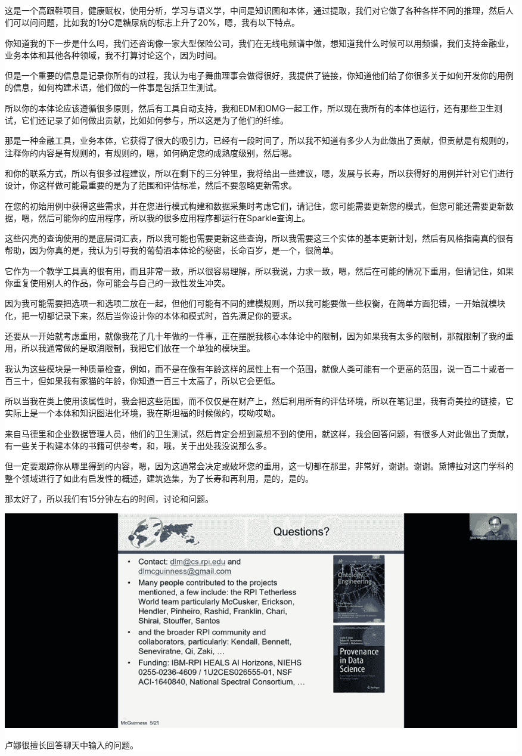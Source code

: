 这是一个高跟鞋项目，健康赋权，使用分析，学习与语义学，中间是知识图和本体，通过提取，我们对它做了各种各样不同的推理，然后人们可以问问题，比如我的1分C是糖尿病的标志上升了20%，嗯，我有以下特点。

你知道我的下一步是什么吗，我们还咨询像一家大型保险公司，我们在无线电频谱中做，想知道我什么时候可以用频谱，我们支持金融业，业务本体和其他各种领域，我不打算讨论这个，因为时间。

但是一个重要的信息是记录你所有的过程，我认为电子舞曲理事会做得很好，我提供了链接，你知道他们给了你很多关于如何开发你的用例的信息，如何构建术语，他们做的一件事是包括卫生测试。

所以你的本体论应该遵循很多原则，然后有工具自动支持，我和EDM和OMG一起工作，所以现在我所有的本体也运行，还有那些卫生测试，它们还记录了如何做出贡献，比如如何参与，所以这是为了他们的纤维。

那是一种金融工具，业务本体，它获得了很大的吸引力，已经有一段时间了，所以我不知道有多少人为此做出了贡献，但贡献是有规则的，注释你的内容是有规则的，有规则的，嗯，如何确定您的成熟度级别，然后嗯。

和你的联系方式，所以有很多过程建议，所以在剩下的三分钟里，我将给出一些建议，嗯，发展与长寿，所以获得好的用例并针对它们进行设计，你这样做可能最重要的是为了范围和评估标准，然后不要忽略更新需求。

在您的初始用例中获得这些需求，并在您进行模式构建和数据采集时考虑它们，请记住，您可能需要更新您的模式，但您可能还需要更新数据，嗯，然后可能你的应用程序，所以我的很多应用程序都运行在Sparkle查询上。

这些闪亮的查询使用的是底层词汇表，所以我可能也需要更新这些查询，所以我需要这三个实体的基本更新计划，然后有风格指南真的很有帮助，因为你真的是，我认为引导我的葡萄酒本体论的秘密，长命百岁，是一个，很简单。

它作为一个教学工具真的很有用，而且非常一致，所以很容易理解，所以我说，力求一致，嗯，然后在可能的情况下重用，但请记住，如果你重复使用别人的作品，你可能会与自己的一致性发生冲突。

因为我可能需要把选项一和选项二放在一起，但他们可能有不同的建模规则，所以我可能要做一些权衡，在简单方面犯错，一开始就模块化，把一切都记录下来，然后当你设计你的本体和模式时，首先满足你的要求。

还要从一开始就考虑重用，就像我花了几十年做的一件事，正在摆脱我核心本体论中的限制，因为如果我有太多的限制，那就限制了我的重用，所以我通常做的是取消限制，我把它们放在一个单独的模块里。

我认为这些模块是一种质量检查，例如，而不是在像有年龄这样的属性上有一个范围，就像人类可能有一个更高的范围，说一百二十或者一百三十，但如果我有家猫的年龄，你知道一百三十太高了，所以它会更低。

所以当我在类上使用该属性时，我会把这些范围，而不仅仅是在财产上，然后利用所有的评估环境，所以在笔记里，我有奇美拉的链接，它实际上是一个本体和知识图进化环境，我在斯坦福的时候做的，哎呦哎呦。

来自马德里和企业数据管理人员，他们的卫生测试，然后肯定会想到意想不到的使用，就这样，我会回答问题，有很多人对此做出了贡献，有一些关于构建本体的书籍可供参考，和，哦，关于出处我没说那么多。

但一定要跟踪你从哪里得到的内容，嗯，因为这通常会决定或破坏您的重用，这一切都在那里，非常好，谢谢。谢谢。黛博拉对这门学科的整个领域进行了如此有启发性的概述，建筑选集，为了长寿和再利用，是的，是的。

那太好了，所以我们有15分钟左右的时间，讨论和问题。

![](img/731c54be183d938b94756fe416ed65c2_11.png)

卢娜很擅长回答聊天中输入的问题。
